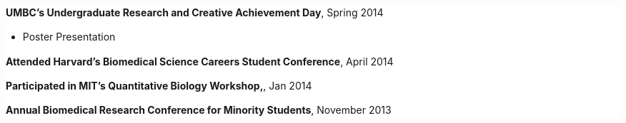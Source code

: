 **UMBC’s Undergraduate Research and Creative Achievement Day**, Spring 2014
- Poster Presentation

**Attended Harvard’s Biomedical Science Careers Student Conference**, April 2014

**Participated in MIT’s Quantitative Biology Workshop,**, Jan 2014


**Annual Biomedical Research Conference for Minority Students**, November 2013
